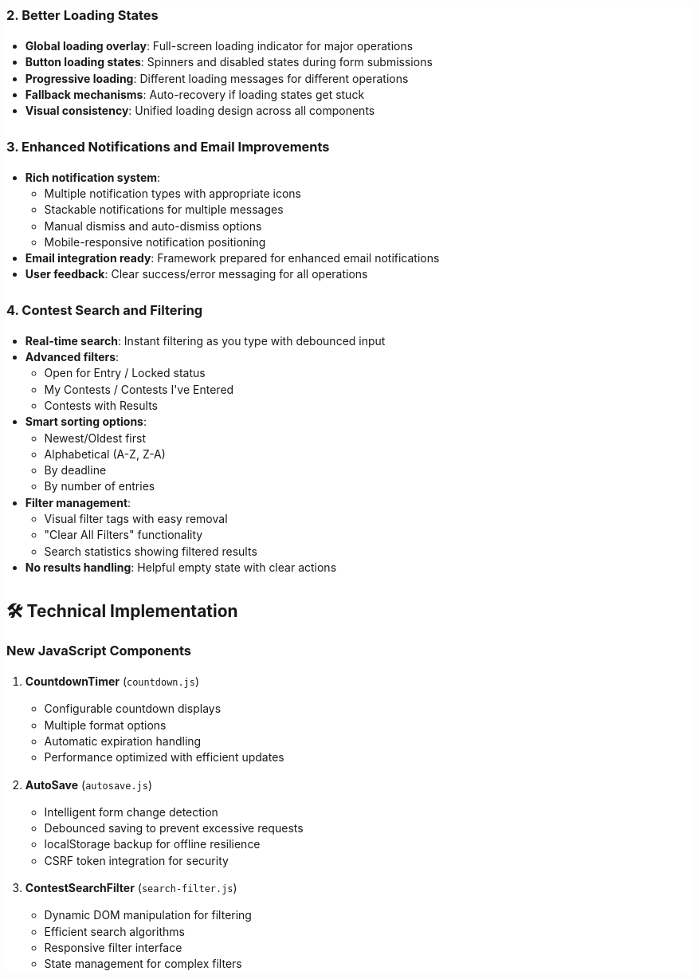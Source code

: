 ### 2. Better Loading States
- **Global loading overlay**: Full-screen loading indicator for major operations
- **Button loading states**: Spinners and disabled states during form submissions
- **Progressive loading**: Different loading messages for different operations
- **Fallback mechanisms**: Auto-recovery if loading states get stuck
- **Visual consistency**: Unified loading design across all components

### 3. Enhanced Notifications and Email Improvements
- **Rich notification system**:
  - Multiple notification types with appropriate icons
  - Stackable notifications for multiple messages
  - Manual dismiss and auto-dismiss options
  - Mobile-responsive notification positioning
- **Email integration ready**: Framework prepared for enhanced email notifications
- **User feedback**: Clear success/error messaging for all operations

### 4. Contest Search and Filtering
- **Real-time search**: Instant filtering as you type with debounced input
- **Advanced filters**:
  - Open for Entry / Locked status
  - My Contests / Contests I've Entered
  - Contests with Results
- **Smart sorting options**:
  - Newest/Oldest first
  - Alphabetical (A-Z, Z-A)
  - By deadline
  - By number of entries
- **Filter management**:
  - Visual filter tags with easy removal
  - "Clear All Filters" functionality
  - Search statistics showing filtered results
- **No results handling**: Helpful empty state with clear actions

## 🛠 Technical Implementation

### New JavaScript Components

1. **CountdownTimer** (`countdown.js`)
   - Configurable countdown displays
   - Multiple format options
   - Automatic expiration handling
   - Performance optimized with efficient updates

2. **AutoSave** (`autosave.js`)
   - Intelligent form change detection
   - Debounced saving to prevent excessive requests
   - localStorage backup for offline resilience
   - CSRF token integration for security

3. **ContestSearchFilter** (`search-filter.js`)
   - Dynamic DOM manipulation for filtering
   - Efficient search algorithms
   - Responsive filter interface
   - State management for complex filters
